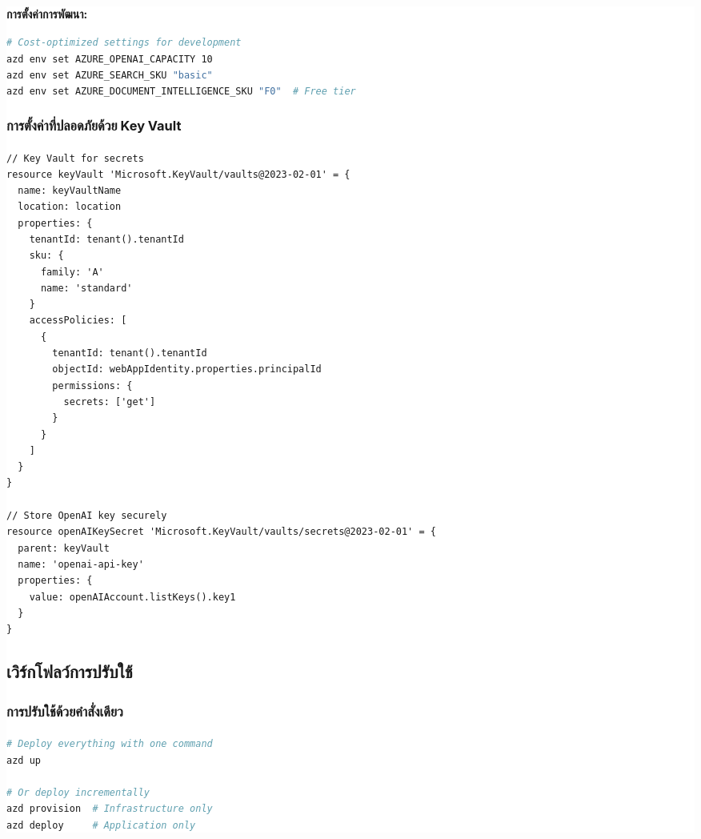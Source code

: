 ```bash
```

**การตั้งค่าการพัฒนา:**
```bash
# Cost-optimized settings for development
azd env set AZURE_OPENAI_CAPACITY 10
azd env set AZURE_SEARCH_SKU "basic"
azd env set AZURE_DOCUMENT_INTELLIGENCE_SKU "F0"  # Free tier
```

### การตั้งค่าที่ปลอดภัยด้วย Key Vault

```bicep
// Key Vault for secrets
resource keyVault 'Microsoft.KeyVault/vaults@2023-02-01' = {
  name: keyVaultName
  location: location
  properties: {
    tenantId: tenant().tenantId
    sku: {
      family: 'A'
      name: 'standard'
    }
    accessPolicies: [
      {
        tenantId: tenant().tenantId
        objectId: webAppIdentity.properties.principalId
        permissions: {
          secrets: ['get']
        }
      }
    ]
  }
}

// Store OpenAI key securely
resource openAIKeySecret 'Microsoft.KeyVault/vaults/secrets@2023-02-01' = {
  parent: keyVault
  name: 'openai-api-key'
  properties: {
    value: openAIAccount.listKeys().key1
  }
}
```

## เวิร์กโฟลว์การปรับใช้

### การปรับใช้ด้วยคำสั่งเดียว

```bash
# Deploy everything with one command
azd up

# Or deploy incrementally
azd provision  # Infrastructure only
azd deploy     # Application only
```
